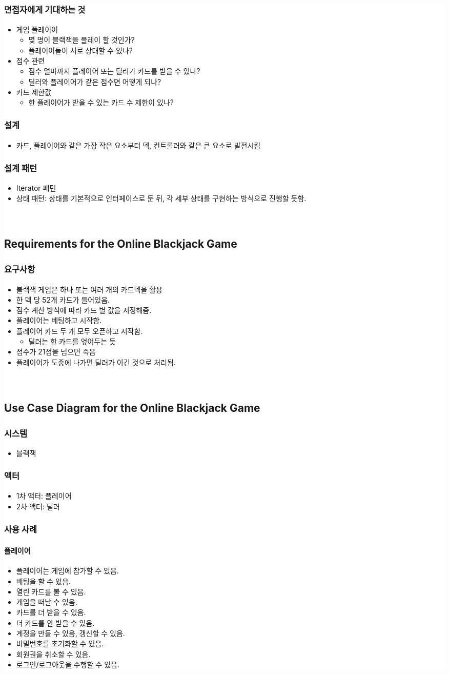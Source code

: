 ### 면접자에게 기대하는 것
* 게임 플레이어
    - 몇 명이 블랙잭을 플레이 할 것인가?
    - 플레이어들이 서로 상대할 수 있나?
* 점수 관련
    - 점수 얼마까지 플레이어 또는 딜러가 카드를 받을 수 있나?
    - 딜러와 플레이어가 같은 점수면 어떻게 되나?
* 카드 제한값
    - 한 플레이어가 받을 수 있는 카드 수 제한이 있나?

### 설계
* 카드, 플레이어와 같은 가장 작은 요소부터 덱, 컨트롤러와 같은 큰 요소로 발전시킴

### 설계 패턴
* Iterator 패턴
* 상태 패턴: 상태를 기본적으로 인터페이스로 둔 뒤, 각 세부 상태를 구현하는 방식으로 진행할 듯함.

<br>

## Requirements for the Online Blackjack Game
### 요구사항
* 블랙잭 게임은 하나 또는 여러 개의 카드덱을 활용
* 한 덱 당 52개 카드가 들어있음.
* 점수 계산 방식에 따라 카드 별 값을 지정해줌.
* 플레이어는 베팅하고 시작함.
* 플레이어 카드 두 개 모두 오픈하고 시작함.
    - 딜러는 한 카드를 엎어두는 듯
* 점수가 21점을 넘으면 죽음
* 플레이어가 도중에 나가면 딜러가 이긴 것으로 처리됨.

<br>

## Use Case Diagram for the Online Blackjack Game
### 시스템
* 블랙잭

### 액터
* 1차 액터: 플레이어
* 2차 액터: 딜러

### 사용 사례
#### 플레이어
* 플레이어는 게임에 참가할 수 있음.
* 베팅을 할 수 있음.
* 열린 카드를 볼 수 있음.
* 게임을 떠날 수 있음.
* 카드를 더 받을 수 있음.
* 더 카드를 안 받을 수 있음.
* 계정을 만들 수 있음, 갱신할 수 있음.
* 비밀번호를 초기화할 수 있음.
* 회원권을 취소할 수 있음.
* 로그인/로그아웃을 수행할 수 있음.
